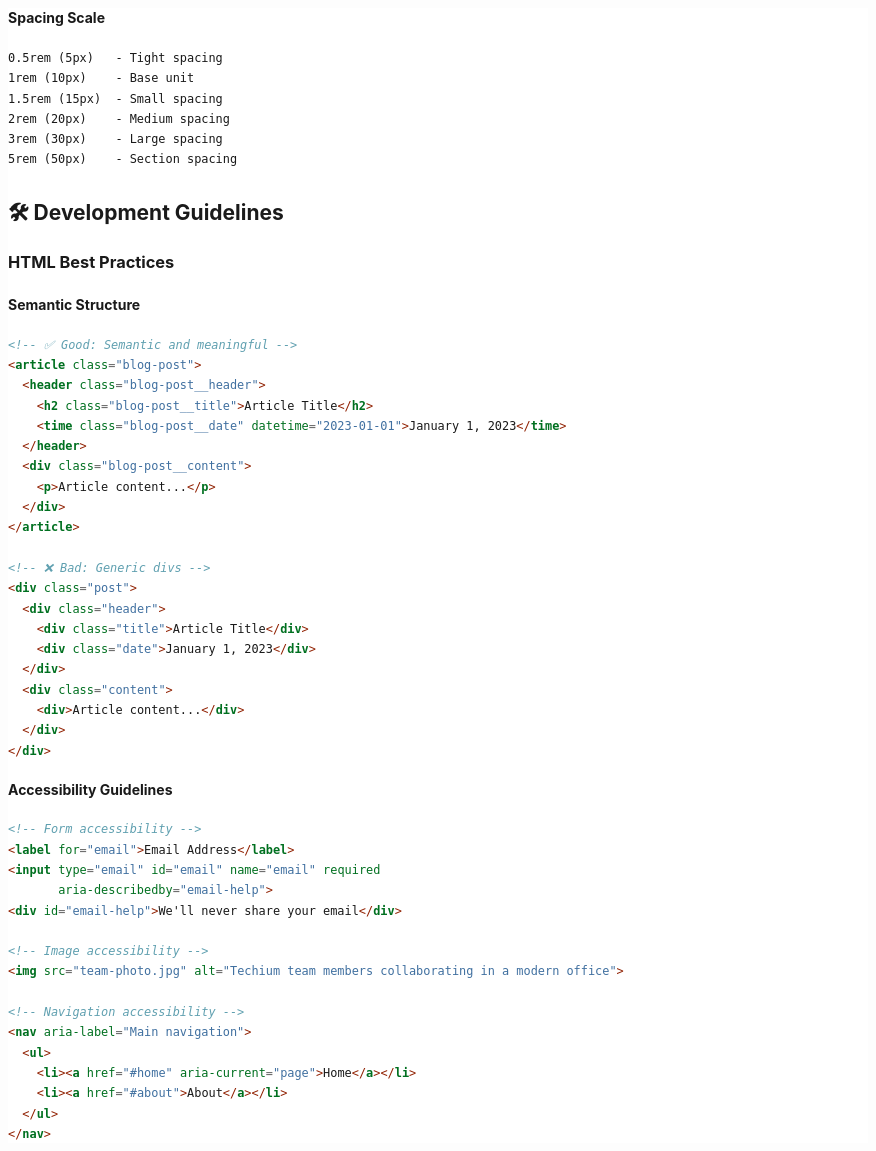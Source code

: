 #### Spacing Scale
```
0.5rem (5px)   - Tight spacing
1rem (10px)    - Base unit
1.5rem (15px)  - Small spacing
2rem (20px)    - Medium spacing
3rem (30px)    - Large spacing
5rem (50px)    - Section spacing
```

## 🛠️ Development Guidelines

### HTML Best Practices

#### Semantic Structure
```html
<!-- ✅ Good: Semantic and meaningful -->
<article class="blog-post">
  <header class="blog-post__header">
    <h2 class="blog-post__title">Article Title</h2>
    <time class="blog-post__date" datetime="2023-01-01">January 1, 2023</time>
  </header>
  <div class="blog-post__content">
    <p>Article content...</p>
  </div>
</article>

<!-- ❌ Bad: Generic divs -->
<div class="post">
  <div class="header">
    <div class="title">Article Title</div>
    <div class="date">January 1, 2023</div>
  </div>
  <div class="content">
    <div>Article content...</div>
  </div>
</div>
```

#### Accessibility Guidelines
```html
<!-- Form accessibility -->
<label for="email">Email Address</label>
<input type="email" id="email" name="email" required 
       aria-describedby="email-help">
<div id="email-help">We'll never share your email</div>

<!-- Image accessibility -->
<img src="team-photo.jpg" alt="Techium team members collaborating in a modern office">

<!-- Navigation accessibility -->
<nav aria-label="Main navigation">
  <ul>
    <li><a href="#home" aria-current="page">Home</a></li>
    <li><a href="#about">About</a></li>
  </ul>
</nav>
```
